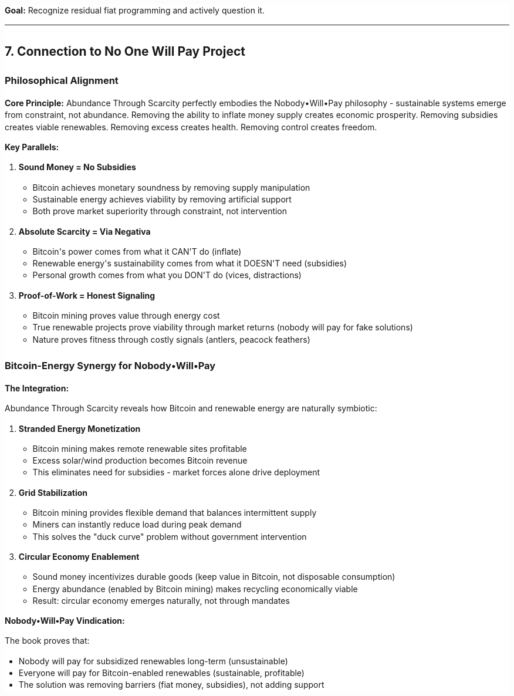 **Goal:** Recognize residual fiat programming and actively question it.

---

## 7. Connection to No One Will Pay Project

### Philosophical Alignment

**Core Principle:** Abundance Through Scarcity perfectly embodies the Nobody•Will•Pay philosophy - sustainable systems emerge from constraint, not abundance. Removing the ability to inflate money supply creates economic prosperity. Removing subsidies creates viable renewables. Removing excess creates health. Removing control creates freedom.

**Key Parallels:**

1. **Sound Money = No Subsidies**
   - Bitcoin achieves monetary soundness by removing supply manipulation
   - Sustainable energy achieves viability by removing artificial support
   - Both prove market superiority through constraint, not intervention

2. **Absolute Scarcity = Via Negativa**
   - Bitcoin's power comes from what it CAN'T do (inflate)
   - Renewable energy's sustainability comes from what it DOESN'T need (subsidies)
   - Personal growth comes from what you DON'T do (vices, distractions)

3. **Proof-of-Work = Honest Signaling**
   - Bitcoin mining proves value through energy cost
   - True renewable projects prove viability through market returns (nobody will pay for fake solutions)
   - Nature proves fitness through costly signals (antlers, peacock feathers)

### Bitcoin-Energy Synergy for Nobody•Will•Pay

**The Integration:**

Abundance Through Scarcity reveals how Bitcoin and renewable energy are naturally symbiotic:

1. **Stranded Energy Monetization**
   - Bitcoin mining makes remote renewable sites profitable
   - Excess solar/wind production becomes Bitcoin revenue
   - This eliminates need for subsidies - market forces alone drive deployment

2. **Grid Stabilization**
   - Bitcoin mining provides flexible demand that balances intermittent supply
   - Miners can instantly reduce load during peak demand
   - This solves the "duck curve" problem without government intervention

3. **Circular Economy Enablement**
   - Sound money incentivizes durable goods (keep value in Bitcoin, not disposable consumption)
   - Energy abundance (enabled by Bitcoin mining) makes recycling economically viable
   - Result: circular economy emerges naturally, not through mandates

**Nobody•Will•Pay Vindication:**

The book proves that:
- Nobody will pay for subsidized renewables long-term (unsustainable)
- Everyone will pay for Bitcoin-enabled renewables (sustainable, profitable)
- The solution was removing barriers (fiat money, subsidies), not adding support
